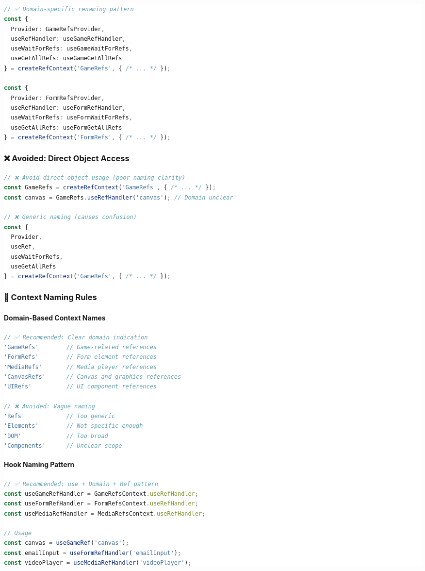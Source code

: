 ```typescript
// ✅ Domain-specific renaming pattern
const {
  Provider: GameRefsProvider,
  useRefHandler: useGameRefHandler,
  useWaitForRefs: useGameWaitForRefs,
  useGetAllRefs: useGameGetAllRefs
} = createRefContext('GameRefs', { /* ... */ });

const {
  Provider: FormRefsProvider,
  useRefHandler: useFormRefHandler,
  useWaitForRefs: useFormWaitForRefs,
  useGetAllRefs: useFormGetAllRefs  
} = createRefContext('FormRefs', { /* ... */ });
```

### ❌ Avoided: Direct Object Access

```typescript
// ❌ Avoid direct object usage (poor naming clarity)
const GameRefs = createRefContext('GameRefs', { /* ... */ });
const canvas = GameRefs.useRefHandler('canvas'); // Domain unclear

// ❌ Generic naming (causes confusion)
const {
  Provider,
  useRef,
  useWaitForRefs,
  useGetAllRefs
} = createRefContext('GameRefs', { /* ... */ });
```

### 🎯 Context Naming Rules

#### Domain-Based Context Names
```typescript
// ✅ Recommended: Clear domain indication
'GameRefs'        // Game-related references
'FormRefs'        // Form element references  
'MediaRefs'       // Media player references
'CanvasRefs'      // Canvas and graphics references
'UIRefs'          // UI component references

// ❌ Avoided: Vague naming
'Refs'            // Too generic
'Elements'        // Not specific enough
'DOM'             // Too broad
'Components'      // Unclear scope
```

#### Hook Naming Pattern
```typescript
// ✅ Recommended: use + Domain + Ref pattern
const useGameRefHandler = GameRefsContext.useRefHandler;
const useFormRefHandler = FormRefsContext.useRefHandler;
const useMediaRefHandler = MediaRefsContext.useRefHandler;

// Usage
const canvas = useGameRef('canvas');
const emailInput = useFormRefHandler('emailInput');
const videoPlayer = useMediaRefHandler('videoPlayer');
```
